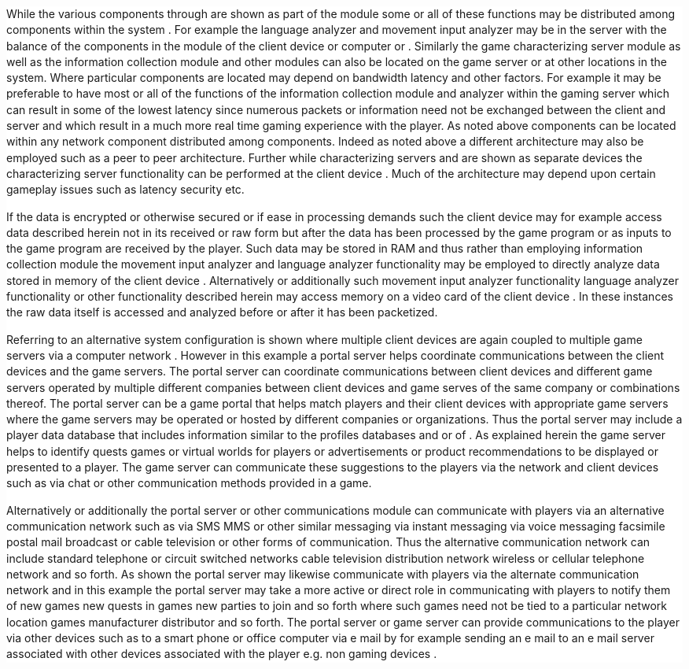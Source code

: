 While the various components through are shown as part of the module some or all of these functions may be distributed among components within the system . For example the language analyzer and movement input analyzer may be in the server with the balance of the components in the module of the client device or computer or . Similarly the game characterizing server module as well as the information collection module and other modules can also be located on the game server or at other locations in the system. Where particular components are located may depend on bandwidth latency and other factors. For example it may be preferable to have most or all of the functions of the information collection module and analyzer within the gaming server which can result in some of the lowest latency since numerous packets or information need not be exchanged between the client and server and which result in a much more real time gaming experience with the player. As noted above components can be located within any network component distributed among components. Indeed as noted above a different architecture may also be employed such as a peer to peer architecture. Further while characterizing servers and are shown as separate devices the characterizing server functionality can be performed at the client device . Much of the architecture may depend upon certain gameplay issues such as latency security etc.

If the data is encrypted or otherwise secured or if ease in processing demands such the client device may for example access data described herein not in its received or raw form but after the data has been processed by the game program or as inputs to the game program are received by the player. Such data may be stored in RAM and thus rather than employing information collection module the movement input analyzer and language analyzer functionality may be employed to directly analyze data stored in memory of the client device . Alternatively or additionally such movement input analyzer functionality language analyzer functionality or other functionality described herein may access memory on a video card of the client device . In these instances the raw data itself is accessed and analyzed before or after it has been packetized.

Referring to an alternative system configuration is shown where multiple client devices are again coupled to multiple game servers via a computer network . However in this example a portal server helps coordinate communications between the client devices and the game servers. The portal server can coordinate communications between client devices and different game servers operated by multiple different companies between client devices and game serves of the same company or combinations thereof. The portal server can be a game portal that helps match players and their client devices with appropriate game servers where the game servers may be operated or hosted by different companies or organizations. Thus the portal server may include a player data database that includes information similar to the profiles databases and or of . As explained herein the game server helps to identify quests games or virtual worlds for players or advertisements or product recommendations to be displayed or presented to a player. The game server can communicate these suggestions to the players via the network and client devices such as via chat or other communication methods provided in a game.

Alternatively or additionally the portal server or other communications module can communicate with players via an alternative communication network such as via SMS MMS or other similar messaging via instant messaging via voice messaging facsimile postal mail broadcast or cable television or other forms of communication. Thus the alternative communication network can include standard telephone or circuit switched networks cable television distribution network wireless or cellular telephone network and so forth. As shown the portal server may likewise communicate with players via the alternate communication network and in this example the portal server may take a more active or direct role in communicating with players to notify them of new games new quests in games new parties to join and so forth where such games need not be tied to a particular network location games manufacturer distributor and so forth. The portal server or game server can provide communications to the player via other devices such as to a smart phone or office computer via e mail by for example sending an e mail to an e mail server associated with other devices associated with the player e.g. non gaming devices .
